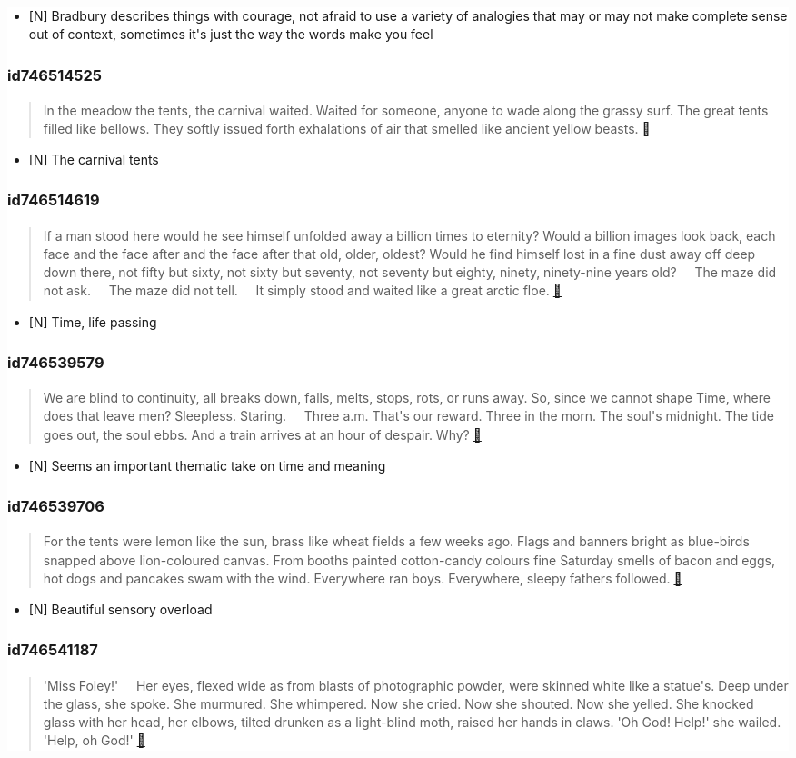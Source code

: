 - [N] Bradbury describes things with courage, not afraid to use a variety of analogies that may or may not make complete sense out of context, sometimes it's just the way the words make you feel 

### id746514525

> In the meadow the tents, the carnival waited. Waited for someone, anyone to wade along the grassy surf. The great tents filled like bellows. They softly issued forth exhalations of air that smelled like ancient yellow beasts. <span class='highlight-link'>[🔗](https://read.readwise.io/read/01j2w7mrhk7msn621zy81tpy6q)</span>

- [N] The carnival tents 

### id746514619

> If a man stood here would he see himself unfolded away a billion times to eternity? Would a billion images look back, each face and the face after and the face after that old, older, oldest? Would he find himself lost in a fine dust away off deep down there, not fifty but sixty, not sixty but seventy, not seventy but eighty, ninety, ninety-nine years old?
>     The maze did not ask.
>     The maze did not tell.
>     It simply stood and waited like a great arctic floe. <span class='highlight-link'>[🔗](https://read.readwise.io/read/01j2w7qa24xqc5wvqvx8fhx8dt)</span>

- [N] Time, life passing

### id746539579

> We are blind to continuity, all breaks down, falls, melts, stops, rots, or runs away. So, since we cannot shape Time, where does that leave men? Sleepless. Staring.
>     Three a.m. That's our reward. Three in the morn. The soul's midnight. The tide goes out, the soul ebbs. And a train arrives at an hour of despair. Why? <span class='highlight-link'>[🔗](https://read.readwise.io/read/01j2whh935dbabyb9smzat7eb6)</span>

- [N] Seems an important thematic take on time and meaning

### id746539706

> For the tents were lemon like the sun, brass like wheat fields a few weeks ago. Flags and banners bright as blue-birds snapped above lion-coloured canvas. From booths painted cotton-candy colours fine Saturday smells of bacon and eggs, hot dogs and pancakes swam with the wind. Everywhere ran boys. Everywhere, sleepy fathers followed. <span class='highlight-link'>[🔗](https://read.readwise.io/read/01j2whmq7f882f4qvej1wpehc0)</span>

- [N] Beautiful sensory overload

### id746541187

> 'Miss Foley!'
>     Her eyes, flexed wide as from blasts of photographic powder, were skinned white like a statue's. Deep under the glass, she spoke. She murmured. She whimpered. Now she cried. Now she shouted. Now she yelled. She knocked glass with her head, her elbows, tilted drunken as a light-blind moth, raised her hands in claws. 'Oh God! Help!' she wailed. 'Help, oh God!' <span class='highlight-link'>[🔗](https://read.readwise.io/read/01j2wj1fr4rg5szsk9jj431j1m)</span>
